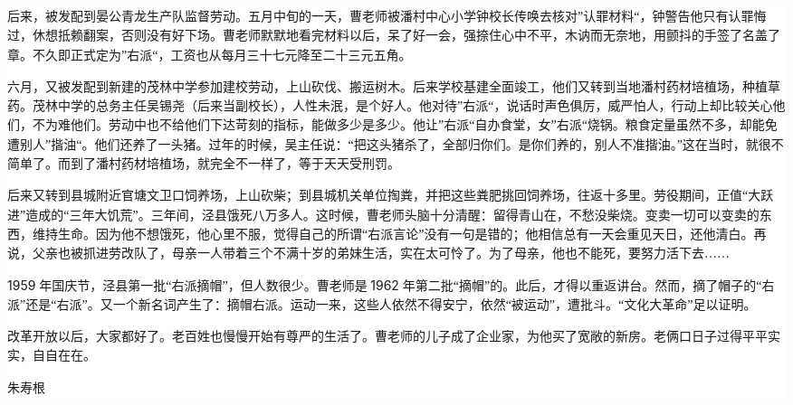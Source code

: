   </span>
  <o:p>
  </o:p>
 </p>
 <p class="MsoNormal">
  <span lang="ZH-CN" style='font-family:宋体;mso-ascii-font-family:
"Times New Roman"'>
   后来，被发配到晏公青龙生产队监督劳动。五月中旬的一天，曹老师被潘村中心小学钟校长传唤去核对”认罪材料“，钟警告他只有认罪悔过，休想抵赖翻案，否则没有好下场。曹老师默默地看完材料以后，呆了好一会，强捺住心中不平，木讷而无奈地，用颤抖的手签了名盖了章。不久即正式定为”右派“，工资也从每月三十七元降至二十三元五角。
  </span>
  <o:p>
  </o:p>
 </p>
 <p class="MsoNormal">
  <span lang="ZH-CN" style='font-family:宋体;mso-ascii-font-family:
"Times New Roman"'>
   六月，又被发配到新建的茂林中学参加建校劳动，上山砍伐、搬运树木。后来学校基建全面竣工，他们又转到当地潘村药材培植场，种植草药。茂林中学的总务主任吴锡尧（后来当副校长），人性未泯，是个好人。他对待”右派“，说话时声色俱厉，威严怕人，行动上却比较关心他们，不为难他们。劳动中也不给他们下达苛刻的指标，能做多少是多少。他让”右派“自办食堂，女”右派“烧锅。粮食定量虽然不多，却能免遭别人”揩油“。他们还养了一头猪。过年的时候，吴主任说：“把这头猪杀了，全部归你们。是你们养的，别人不准揩油。”这在当时，就很不简单了。而到了潘村药材培植场，就完全不一样了，等于天天受刑罚。
  </span>
  <o:p>
  </o:p>
 </p>
 <p class="MsoNormal">
  <span lang="ZH-CN" style='font-family:宋体;mso-ascii-font-family:
"Times New Roman"'>
   后来又转到县城附近官塘文卫口饲养场，上山砍柴；到县城机关单位掏粪，并把这些粪肥挑回饲养场，往返十多里。劳役期间，正值“大跃进”造成的“三年大饥荒”。三年间，泾县饿死八万多人。这时候，曹老师头脑十分清醒：留得青山在，不愁没柴烧。变卖一切可以变卖的东西，维持生命。因为他不想饿死，他心里不服，觉得自己的所谓“右派言论”没有一句是错的；他相信总有一天会重见天日，还他清白。再说，父亲也被抓进劳改队了，母亲一人带着三个不满十岁的弟妹生活，实在太可怜了。为了母亲，他也不能死，要努力活下去……
  </span>
  <o:p>
  </o:p>
 </p>
 <p class="MsoNormal">
  1959
  <span lang="ZH-CN" style='font-family:宋体;mso-ascii-font-family:
"Times New Roman"'>
   年国庆节，泾县第一批“右派摘帽”，但人数很少。曹老师是
  </span>
  1962
  <span lang="ZH-CN" style='font-family:宋体;mso-ascii-font-family:"Times New Roman"'>
   年第二批“摘帽”的。此后，才得以重返讲台。然而，摘了帽子的“右派”还是“右派”。又一个新名词产生了：摘帽右派。运动一来，这些人依然不得安宁，依然“被运动”，遭批斗。“文化大革命”足以证明。
  </span>
  <o:p>
  </o:p>
 </p>
 <p class="MsoNormal">
  <span lang="ZH-CN" style='font-family:宋体;mso-ascii-font-family:
"Times New Roman"'>
   改革开放以后，大家都好了。老百姓也慢慢开始有尊严的生活了。曹老师的儿子成了企业家，为他买了宽敞的新房。老俩口日子过得平平实实，自自在在。
  </span>
  <o:p>
  </o:p>
 </p>
 <p class="MsoNormal">
  <span lang="ZH-CN" style='font-family:宋体;mso-ascii-font-family:
"Times New Roman"'>
   朱寿根
  </span>
  <o:p>
  </o:p>
 </p>
 <p class="MsoNormal">
  <span lang="ZH-CN" style='font-family:宋体;mso-ascii-font-family:
